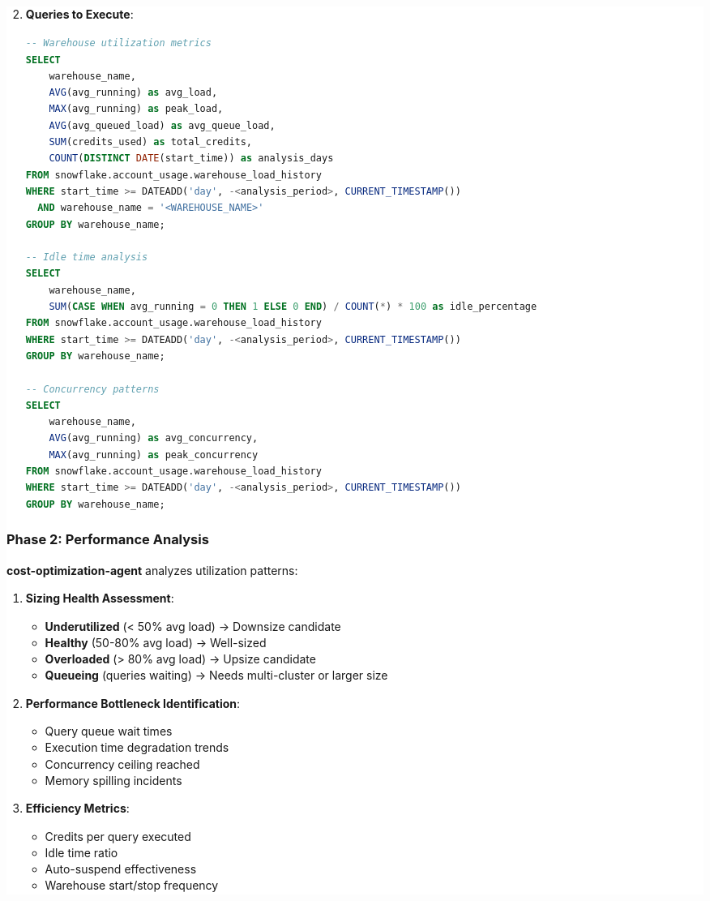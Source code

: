 2. **Queries to Execute**:

   ```sql
   -- Warehouse utilization metrics
   SELECT
       warehouse_name,
       AVG(avg_running) as avg_load,
       MAX(avg_running) as peak_load,
       AVG(avg_queued_load) as avg_queue_load,
       SUM(credits_used) as total_credits,
       COUNT(DISTINCT DATE(start_time)) as analysis_days
   FROM snowflake.account_usage.warehouse_load_history
   WHERE start_time >= DATEADD('day', -<analysis_period>, CURRENT_TIMESTAMP())
     AND warehouse_name = '<WAREHOUSE_NAME>'
   GROUP BY warehouse_name;

   -- Idle time analysis
   SELECT
       warehouse_name,
       SUM(CASE WHEN avg_running = 0 THEN 1 ELSE 0 END) / COUNT(*) * 100 as idle_percentage
   FROM snowflake.account_usage.warehouse_load_history
   WHERE start_time >= DATEADD('day', -<analysis_period>, CURRENT_TIMESTAMP())
   GROUP BY warehouse_name;

   -- Concurrency patterns
   SELECT
       warehouse_name,
       AVG(avg_running) as avg_concurrency,
       MAX(avg_running) as peak_concurrency
   FROM snowflake.account_usage.warehouse_load_history
   WHERE start_time >= DATEADD('day', -<analysis_period>, CURRENT_TIMESTAMP())
   GROUP BY warehouse_name;
   ```

### Phase 2: Performance Analysis

**cost-optimization-agent** analyzes utilization patterns:

1. **Sizing Health Assessment**:

   - **Underutilized** (< 50% avg load) → Downsize candidate
   - **Healthy** (50-80% avg load) → Well-sized
   - **Overloaded** (> 80% avg load) → Upsize candidate
   - **Queueing** (queries waiting) → Needs multi-cluster or larger size

2. **Performance Bottleneck Identification**:

   - Query queue wait times
   - Execution time degradation trends
   - Concurrency ceiling reached
   - Memory spilling incidents

3. **Efficiency Metrics**:

   - Credits per query executed
   - Idle time ratio
   - Auto-suspend effectiveness
   - Warehouse start/stop frequency

